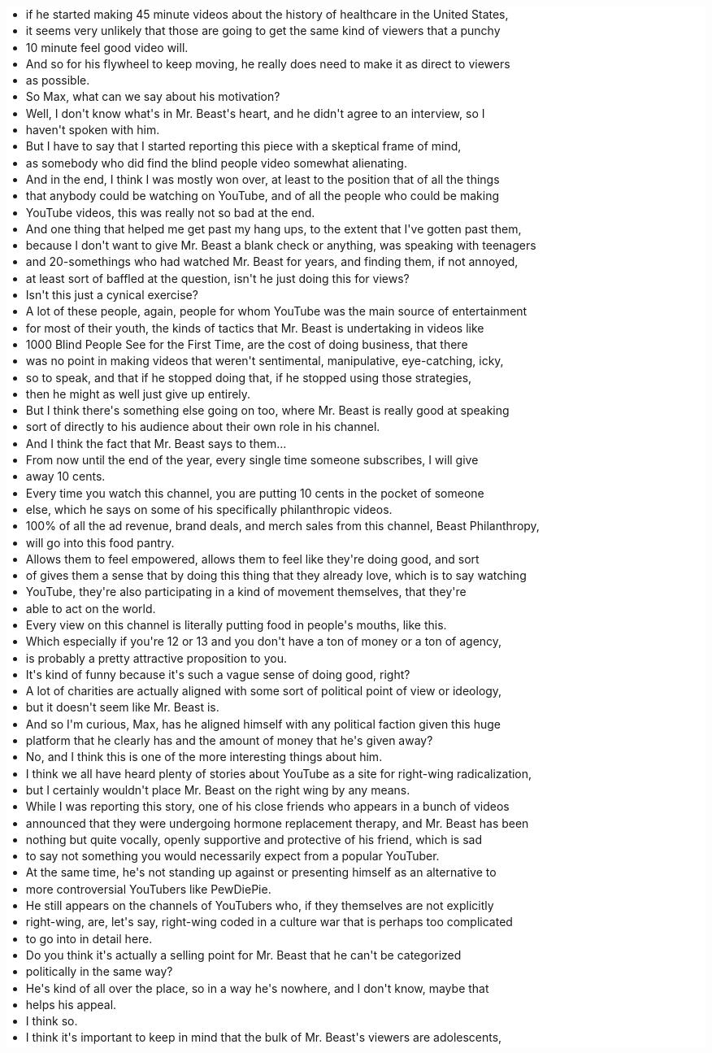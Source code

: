 *  if he started making 45 minute videos about the history of healthcare in the United States,
*  it seems very unlikely that those are going to get the same kind of viewers that a punchy
*  10 minute feel good video will.
*  And so for his flywheel to keep moving, he really does need to make it as direct to viewers
*  as possible.
*  So Max, what can we say about his motivation?
*  Well, I don't know what's in Mr. Beast's heart, and he didn't agree to an interview, so I
*  haven't spoken with him.
*  But I have to say that I started reporting this piece with a skeptical frame of mind,
*  as somebody who did find the blind people video somewhat alienating.
*  And in the end, I think I was mostly won over, at least to the position that of all the things
*  that anybody could be watching on YouTube, and of all the people who could be making
*  YouTube videos, this was really not so bad at the end.
*  And one thing that helped me get past my hang ups, to the extent that I've gotten past them,
*  because I don't want to give Mr. Beast a blank check or anything, was speaking with teenagers
*  and 20-somethings who had watched Mr. Beast for years, and finding them, if not annoyed,
*  at least sort of baffled at the question, isn't he just doing this for views?
*  Isn't this just a cynical exercise?
*  A lot of these people, again, people for whom YouTube was the main source of entertainment
*  for most of their youth, the kinds of tactics that Mr. Beast is undertaking in videos like
*  1000 Blind People See for the First Time, are the cost of doing business, that there
*  was no point in making videos that weren't sentimental, manipulative, eye-catching, icky,
*  so to speak, and that if he stopped doing that, if he stopped using those strategies,
*  then he might as well just give up entirely.
*  But I think there's something else going on too, where Mr. Beast is really good at speaking
*  sort of directly to his audience about their own role in his channel.
*  And I think the fact that Mr. Beast says to them...
*  From now until the end of the year, every single time someone subscribes, I will give
*  away 10 cents.
*  Every time you watch this channel, you are putting 10 cents in the pocket of someone
*  else, which he says on some of his specifically philanthropic videos.
*  100% of all the ad revenue, brand deals, and merch sales from this channel, Beast Philanthropy,
*  will go into this food pantry.
*  Allows them to feel empowered, allows them to feel like they're doing good, and sort
*  of gives them a sense that by doing this thing that they already love, which is to say watching
*  YouTube, they're also participating in a kind of movement themselves, that they're
*  able to act on the world.
*  Every view on this channel is literally putting food in people's mouths, like this.
*  Which especially if you're 12 or 13 and you don't have a ton of money or a ton of agency,
*  is probably a pretty attractive proposition to you.
*  It's kind of funny because it's such a vague sense of doing good, right?
*  A lot of charities are actually aligned with some sort of political point of view or ideology,
*  but it doesn't seem like Mr. Beast is.
*  And so I'm curious, Max, has he aligned himself with any political faction given this huge
*  platform that he clearly has and the amount of money that he's given away?
*  No, and I think this is one of the more interesting things about him.
*  I think we all have heard plenty of stories about YouTube as a site for right-wing radicalization,
*  but I certainly wouldn't place Mr. Beast on the right wing by any means.
*  While I was reporting this story, one of his close friends who appears in a bunch of videos
*  announced that they were undergoing hormone replacement therapy, and Mr. Beast has been
*  nothing but quite vocally, openly supportive and protective of his friend, which is sad
*  to say not something you would necessarily expect from a popular YouTuber.
*  At the same time, he's not standing up against or presenting himself as an alternative to
*  more controversial YouTubers like PewDiePie.
*  He still appears on the channels of YouTubers who, if they themselves are not explicitly
*  right-wing, are, let's say, right-wing coded in a culture war that is perhaps too complicated
*  to go into in detail here.
*  Do you think it's actually a selling point for Mr. Beast that he can't be categorized
*  politically in the same way?
*  He's kind of all over the place, so in a way he's nowhere, and I don't know, maybe that
*  helps his appeal.
*  I think so.
*  I think it's important to keep in mind that the bulk of Mr. Beast's viewers are adolescents,